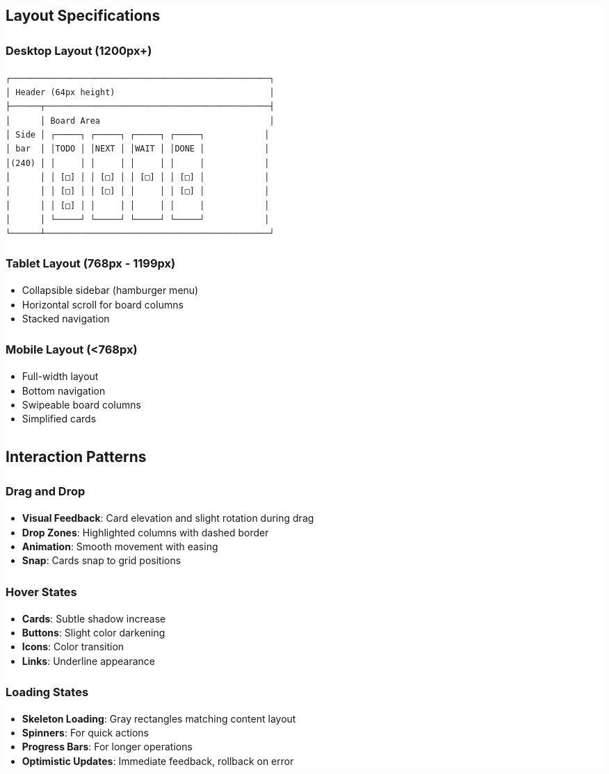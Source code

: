 ## Layout Specifications

### Desktop Layout (1200px+)
```
┌────────────────────────────────────────────────────┐
│ Header (64px height)                               │
├──────┬─────────────────────────────────────────────┤
│      │ Board Area                                  │
│ Side │ ┌─────┐ ┌─────┐ ┌─────┐ ┌─────┐            │
│ bar  │ │TODO │ │NEXT │ │WAIT │ │DONE │            │
│(240) │ │     │ │     │ │     │ │     │            │
│      │ │ [□] │ │ [□] │ │ [□] │ │ [□] │            │
│      │ │ [□] │ │ [□] │ │     │ │ [□] │            │
│      │ │ [□] │ │     │ │     │ │     │            │
│      │ └─────┘ └─────┘ └─────┘ └─────┘            │
└──────┴─────────────────────────────────────────────┘
```

### Tablet Layout (768px - 1199px)
- Collapsible sidebar (hamburger menu)
- Horizontal scroll for board columns
- Stacked navigation

### Mobile Layout (<768px)
- Full-width layout
- Bottom navigation
- Swipeable board columns
- Simplified cards

## Interaction Patterns

### Drag and Drop
- **Visual Feedback**: Card elevation and slight rotation during drag
- **Drop Zones**: Highlighted columns with dashed border
- **Animation**: Smooth movement with easing
- **Snap**: Cards snap to grid positions

### Hover States
- **Cards**: Subtle shadow increase
- **Buttons**: Slight color darkening
- **Icons**: Color transition
- **Links**: Underline appearance

### Loading States
- **Skeleton Loading**: Gray rectangles matching content layout
- **Spinners**: For quick actions
- **Progress Bars**: For longer operations
- **Optimistic Updates**: Immediate feedback, rollback on error
